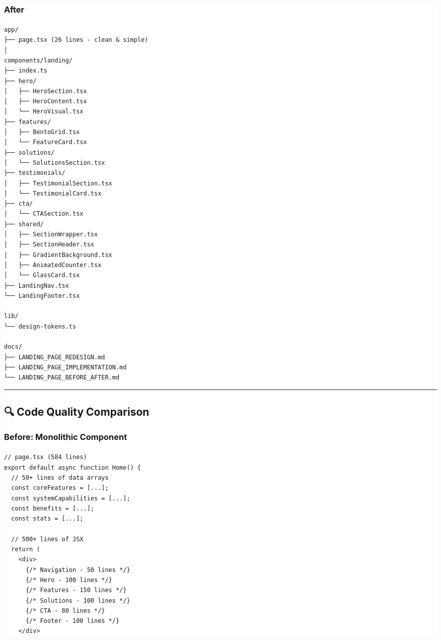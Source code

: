 ### After
```
app/
├── page.tsx (26 lines - clean & simple)
│
components/landing/
├── index.ts
├── hero/
│   ├── HeroSection.tsx
│   ├── HeroContent.tsx
│   └── HeroVisual.tsx
├── features/
│   ├── BentoGrid.tsx
│   └── FeatureCard.tsx
├── solutions/
│   └── SolutionsSection.tsx
├── testimonials/
│   ├── TestimonialSection.tsx
│   └── TestimonialCard.tsx
├── cta/
│   └── CTASection.tsx
├── shared/
│   ├── SectionWrapper.tsx
│   ├── SectionHeader.tsx
│   ├── GradientBackground.tsx
│   ├── AnimatedCounter.tsx
│   └── GlassCard.tsx
├── LandingNav.tsx
└── LandingFooter.tsx

lib/
└── design-tokens.ts

docs/
├── LANDING_PAGE_REDESIGN.md
├── LANDING_PAGE_IMPLEMENTATION.md
└── LANDING_PAGE_BEFORE_AFTER.md
```

---

## 🔍 Code Quality Comparison

### Before: Monolithic Component
```tsx
// page.tsx (584 lines)
export default async function Home() {
  // 50+ lines of data arrays
  const coreFeatures = [...];
  const systemCapabilities = [...];
  const benefits = [...];
  const stats = [...];
  
  // 500+ lines of JSX
  return (
    <div>
      {/* Navigation - 50 lines */}
      {/* Hero - 100 lines */}
      {/* Features - 150 lines */}
      {/* Solutions - 100 lines */}
      {/* CTA - 80 lines */}
      {/* Footer - 100 lines */}
    </div>
```